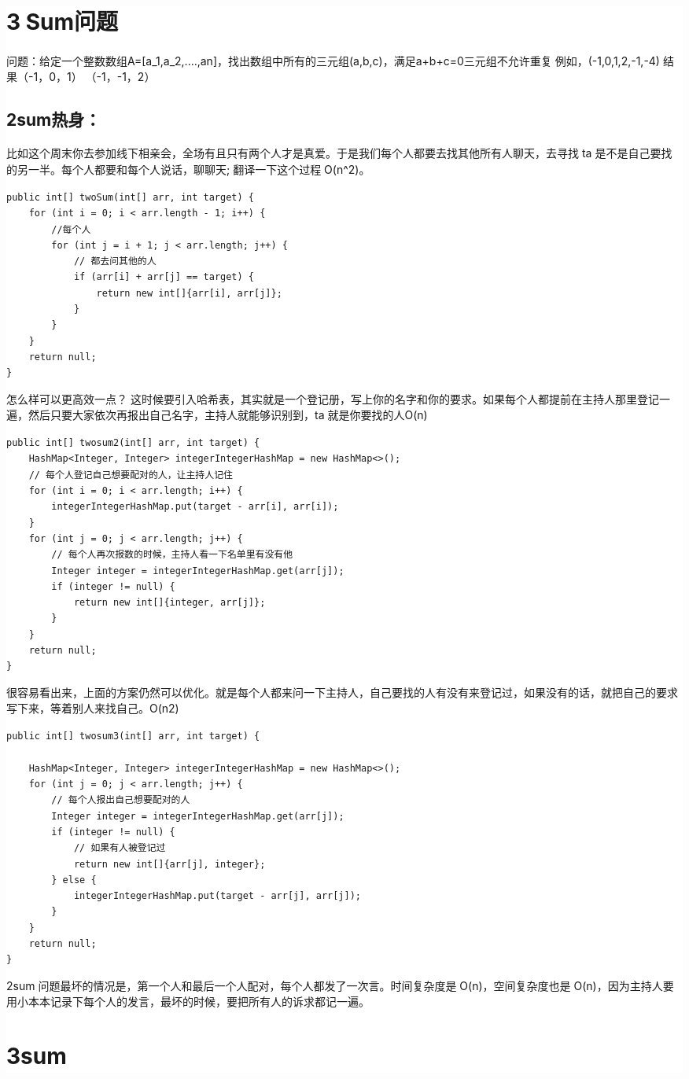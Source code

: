 # 3 Sum问题
问题：给定一个整数数组A=[a_1,a_2,....,an]，找出数组中所有的三元组(a,b,c)，满足a+b+c=0三元组不允许重复
例如，(-1,0,1,2,-1,-4)  结果（-1，0，1） （-1，-1，2）




## 2sum热身：
比如这个周末你去参加线下相亲会，全场有且只有两个人才是真爱。于是我们每个人都要去找其他所有人聊天，去寻找 ta 是不是自己要找的另一半。每个人都要和每个人说话，聊聊天; 翻译一下这个过程 O(n^2)。


	public int[] twoSum(int[] arr, int target) {
        for (int i = 0; i < arr.length - 1; i++) {
            //每个人
            for (int j = i + 1; j < arr.length; j++) {
                // 都去问其他的人
                if (arr[i] + arr[j] == target) {
                    return new int[]{arr[i], arr[j]};
                }
            }
        }
        return null;
    }
怎么样可以更高效一点？
这时候要引入哈希表，其实就是一个登记册，写上你的名字和你的要求。如果每个人都提前在主持人那里登记一遍，然后只要大家依次再报出自己名字，主持人就能够识别到，ta 就是你要找的人O(n)

	public int[] twosum2(int[] arr, int target) {
        HashMap<Integer, Integer> integerIntegerHashMap = new HashMap<>();
        // 每个人登记自己想要配对的人，让主持人记住
        for (int i = 0; i < arr.length; i++) {
            integerIntegerHashMap.put(target - arr[i], arr[i]);
        }
        for (int j = 0; j < arr.length; j++) {
            // 每个人再次报数的时候，主持人看一下名单里有没有他
            Integer integer = integerIntegerHashMap.get(arr[j]);
            if (integer != null) {
                return new int[]{integer, arr[j]};
            }
        }
        return null;
    }
    
很容易看出来，上面的方案仍然可以优化。就是每个人都来问一下主持人，自己要找的人有没有来登记过，如果没有的话，就把自己的要求写下来，等着别人来找自己。O(n2)
	 
    public int[] twosum3(int[] arr, int target) {

        HashMap<Integer, Integer> integerIntegerHashMap = new HashMap<>();
        for (int j = 0; j < arr.length; j++) {
            // 每个人报出自己想要配对的人
            Integer integer = integerIntegerHashMap.get(arr[j]);
            if (integer != null) {
                // 如果有人被登记过
                return new int[]{arr[j], integer};
            } else {
                integerIntegerHashMap.put(target - arr[j], arr[j]);
            }
        }
        return null;
    }
2sum 问题最坏的情况是，第一个人和最后一个人配对，每个人都发了一次言。时间复杂度是 O(n)，空间复杂度也是 O(n)，因为主持人要用小本本记录下每个人的发言，最坏的时候，要把所有人的诉求都记一遍。
# 3sum
